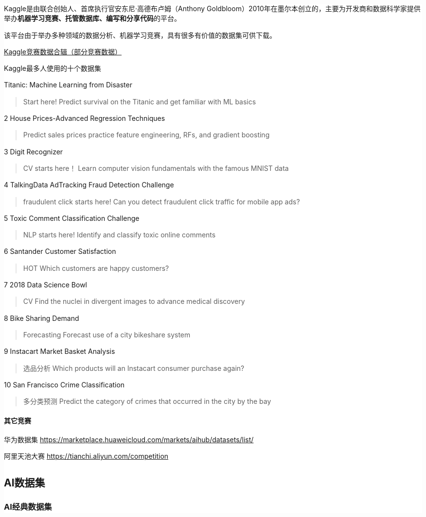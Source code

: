 Kaggle是由联合创始人、首席执行官安东尼·高德布卢姆（Anthony Goldbloom）2010年在墨尔本创立的，主要为开发商和数据科学家提供举办**机器学习竞赛、托管数据库、编写和分享代码**的平台。

该平台由于举办多种领域的数据分析、机器学习竞赛，具有很多有价值的数据集可供下载。



[Kaggle竞赛数据合辑（部分竞赛数据）](http://dataju.cn/Dataju/web/datasetInstanceDetail/368) 

Kaggle最多人使用的十个数据集

Titanic: Machine Learning from Disaster

> Start here!  Predict survival on the Titanic and get familiar with ML basics

2 House Prices-Advanced Regression Techniques

> Predict sales prices  practice feature engineering, RFs, and gradient boosting

3 Digit Recognizer

> CV starts here！ Learn computer vision fundamentals with the famous MNIST data

4 TalkingData AdTracking Fraud Detection Challenge

> fraudulent click starts here! Can you detect fraudulent click traffic for mobile app ads?

5 Toxic Comment Classification Challenge

> NLP starts here! Identify and classify toxic online comments

6 Santander Customer Satisfaction

> HOT Which customers are happy customers?

7 2018 Data Science Bowl

> CV Find the nuclei in divergent images to advance medical discovery

8 Bike Sharing Demand

> Forecasting Forecast use of a city bikeshare system

9 Instacart Market Basket Analysis

> 选品分析 Which products will an Instacart consumer purchase again?

10 San Francisco Crime Classification

> 多分类预测 Predict the category of crimes that occurred in the city by the bay



#### 其它竞赛

华为数据集 https://marketplace.huaweicloud.com/markets/aihub/datasets/list/

阿里天池大赛 https://tianchi.aliyun.com/competition





## AI数据集

### AI经典数据集
